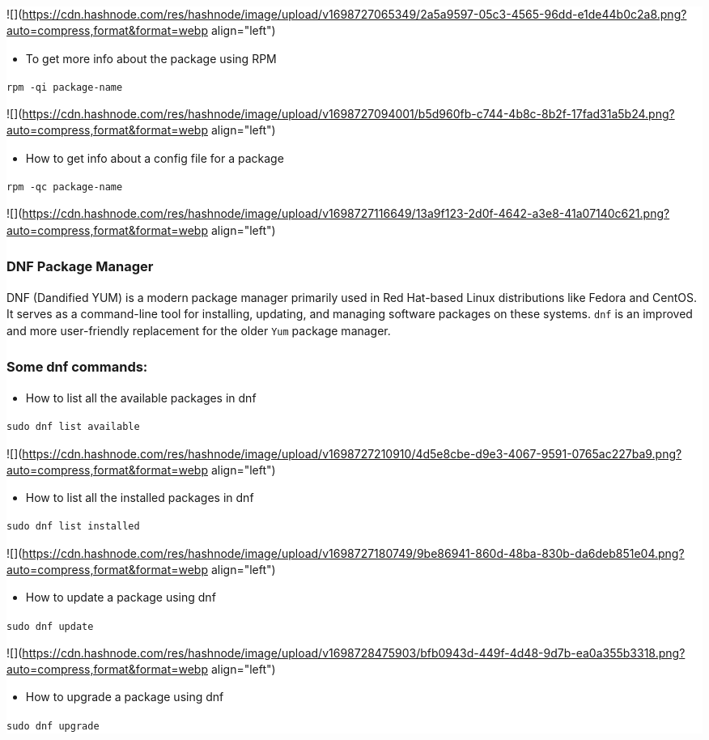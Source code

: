 ![](https://cdn.hashnode.com/res/hashnode/image/upload/v1698727065349/2a5a9597-05c3-4565-96dd-e1de44b0c2a8.png?auto=compress,format&format=webp align="left")

* To get more info about the package using RPM
    

```plaintext
rpm -qi package-name
```

![](https://cdn.hashnode.com/res/hashnode/image/upload/v1698727094001/b5d960fb-c744-4b8c-8b2f-17fad31a5b24.png?auto=compress,format&format=webp align="left")

* How to get info about a config file for a package
    

```plaintext
rpm -qc package-name
```

![](https://cdn.hashnode.com/res/hashnode/image/upload/v1698727116649/13a9f123-2d0f-4642-a3e8-41a07140c621.png?auto=compress,format&format=webp align="left")

### DNF Package Manager

DNF (Dandified YUM) is a modern package manager primarily used in Red Hat-based Linux distributions like Fedora and CentOS. It serves as a command-line tool for installing, updating, and managing software packages on these systems. `dnf` is an improved and more user-friendly replacement for the older `Yum` package manager.

### Some dnf commands:

* How to list all the available packages in dnf
    

```plaintext
sudo dnf list available
```

![](https://cdn.hashnode.com/res/hashnode/image/upload/v1698727210910/4d5e8cbe-d9e3-4067-9591-0765ac227ba9.png?auto=compress,format&format=webp align="left")

* How to list all the installed packages in dnf
    

```plaintext
sudo dnf list installed
```

![](https://cdn.hashnode.com/res/hashnode/image/upload/v1698727180749/9be86941-860d-48ba-830b-da6deb851e04.png?auto=compress,format&format=webp align="left")

* How to update a package using dnf
    

```plaintext
sudo dnf update
```

![](https://cdn.hashnode.com/res/hashnode/image/upload/v1698728475903/bfb0943d-449f-4d48-9d7b-ea0a355b3318.png?auto=compress,format&format=webp align="left")

* How to upgrade a package using dnf
    

```plaintext
sudo dnf upgrade
```
